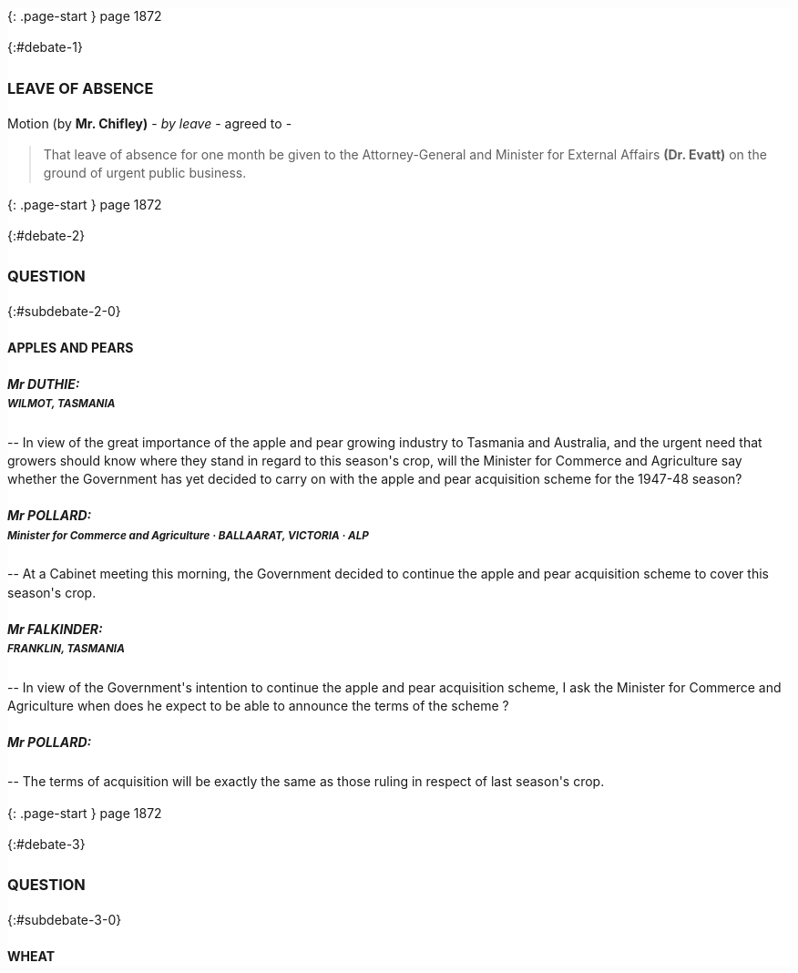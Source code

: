 {: .page-start }
page 1872

{:#debate-1}
### LEAVE OF ABSENCE

Motion (by  **Mr. Chifley)**  -  *by leave*  - agreed to - 

  >That leave of absence for one month be given to the Attorney-General and Minister for External Affairs  **(Dr. Evatt)**  on the ground of urgent public business. 

{: .page-start }
page 1872

{:#debate-2}
### QUESTION

{:#subdebate-2-0}
#### APPLES AND PEARS

##### Mr DUTHIE:<br><small class="text-muted">WILMOT, TASMANIA</small>

-- In view of the great importance of the apple and pear growing industry to Tasmania and Australia, and the urgent need that growers should know where they stand in regard to this season's crop, will the Minister for Commerce and Agriculture say whether the Government has yet decided to carry on with the apple and pear acquisition scheme for the 1947-48 season? 

##### Mr POLLARD:<br><small class="text-muted">Minister for Commerce and Agriculture &middot; BALLAARAT, VICTORIA &middot; ALP</small>

-- At a Cabinet meeting this morning, the Government decided to continue the apple and pear acquisition scheme to cover this season's crop. 

##### Mr FALKINDER:<br><small class="text-muted">FRANKLIN, TASMANIA</small>

-- In view of the Government's intention to continue the apple and pear acquisition scheme, I ask the Minister for Commerce and Agriculture when does he expect to be able to announce the terms of the scheme ? 

##### Mr POLLARD:

-- The terms of acquisition will be exactly the same as those ruling in respect of last season's crop. 

{: .page-start }
page 1872

{:#debate-3}
### QUESTION

{:#subdebate-3-0}
#### WHEAT
